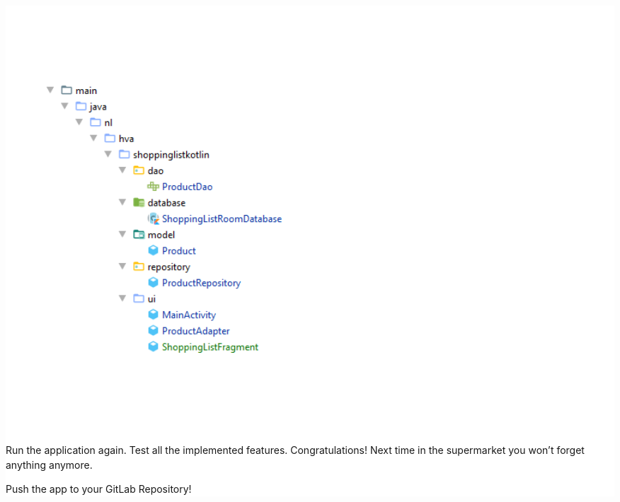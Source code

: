 <img src="assets/source_tree_image.png" width="400" height="600"/><br>

Run the application again.
Test all the implemented features.
Congratulations! Next time in the supermarket you won’t forget anything anymore.

Push the app to your GitLab Repository!
